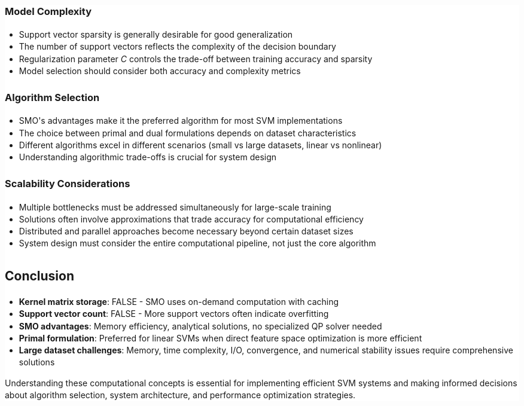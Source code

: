 ### Model Complexity
- Support vector sparsity is generally desirable for good generalization
- The number of support vectors reflects the complexity of the decision boundary
- Regularization parameter $C$ controls the trade-off between training accuracy and sparsity
- Model selection should consider both accuracy and complexity metrics

### Algorithm Selection
- SMO's advantages make it the preferred algorithm for most SVM implementations
- The choice between primal and dual formulations depends on dataset characteristics
- Different algorithms excel in different scenarios (small vs large datasets, linear vs nonlinear)
- Understanding algorithmic trade-offs is crucial for system design

### Scalability Considerations
- Multiple bottlenecks must be addressed simultaneously for large-scale training
- Solutions often involve approximations that trade accuracy for computational efficiency
- Distributed and parallel approaches become necessary beyond certain dataset sizes
- System design must consider the entire computational pipeline, not just the core algorithm

## Conclusion
- **Kernel matrix storage**: FALSE - SMO uses on-demand computation with caching
- **Support vector count**: FALSE - More support vectors often indicate overfitting
- **SMO advantages**: Memory efficiency, analytical solutions, no specialized QP solver needed
- **Primal formulation**: Preferred for linear SVMs when direct feature space optimization is more efficient
- **Large dataset challenges**: Memory, time complexity, I/O, convergence, and numerical stability issues require comprehensive solutions

Understanding these computational concepts is essential for implementing efficient SVM systems and making informed decisions about algorithm selection, system architecture, and performance optimization strategies.

